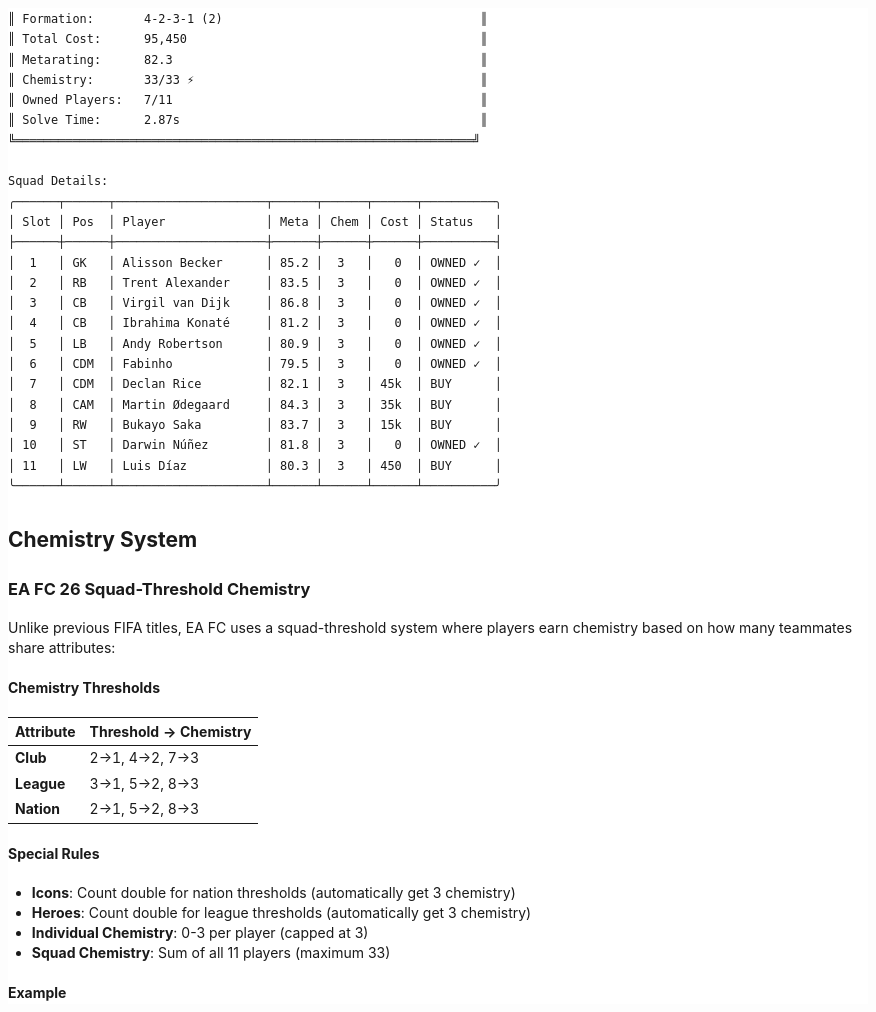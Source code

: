 ```
║ Formation:       4-2-3-1 (2)                                    ║
║ Total Cost:      95,450                                         ║
║ Metarating:      82.3                                           ║
║ Chemistry:       33/33 ⚡                                        ║
║ Owned Players:   7/11                                           ║
║ Solve Time:      2.87s                                          ║
╚════════════════════════════════════════════════════════════════╝

Squad Details:
╭──────┬──────┬─────────────────────┬──────┬──────┬──────┬──────────╮
│ Slot │ Pos  │ Player              │ Meta │ Chem │ Cost │ Status   │
├──────┼──────┼─────────────────────┼──────┼──────┼──────┼──────────┤
│  1   │ GK   │ Alisson Becker      │ 85.2 │  3   │   0  │ OWNED ✓  │
│  2   │ RB   │ Trent Alexander     │ 83.5 │  3   │   0  │ OWNED ✓  │
│  3   │ CB   │ Virgil van Dijk     │ 86.8 │  3   │   0  │ OWNED ✓  │
│  4   │ CB   │ Ibrahima Konaté     │ 81.2 │  3   │   0  │ OWNED ✓  │
│  5   │ LB   │ Andy Robertson      │ 80.9 │  3   │   0  │ OWNED ✓  │
│  6   │ CDM  │ Fabinho             │ 79.5 │  3   │   0  │ OWNED ✓  │
│  7   │ CDM  │ Declan Rice         │ 82.1 │  3   │ 45k  │ BUY      │
│  8   │ CAM  │ Martin Ødegaard     │ 84.3 │  3   │ 35k  │ BUY      │
│  9   │ RW   │ Bukayo Saka         │ 83.7 │  3   │ 15k  │ BUY      │
│ 10   │ ST   │ Darwin Núñez        │ 81.8 │  3   │   0  │ OWNED ✓  │
│ 11   │ LW   │ Luis Díaz           │ 80.3 │  3   │ 450  │ BUY      │
╰──────┴──────┴─────────────────────┴──────┴──────┴──────┴──────────╯
```

## Chemistry System

### EA FC 26 Squad-Threshold Chemistry

Unlike previous FIFA titles, EA FC uses a squad-threshold system where players earn chemistry based on how many teammates share attributes:

#### Chemistry Thresholds

| Attribute | Threshold → Chemistry |
|-----------|----------------------|
| **Club**  | 2→1, 4→2, 7→3 |
| **League** | 3→1, 5→2, 8→3 |
| **Nation** | 2→1, 5→2, 8→3 |

#### Special Rules

- **Icons**: Count double for nation thresholds (automatically get 3 chemistry)
- **Heroes**: Count double for league thresholds (automatically get 3 chemistry)
- **Individual Chemistry**: 0-3 per player (capped at 3)
- **Squad Chemistry**: Sum of all 11 players (maximum 33)

#### Example

